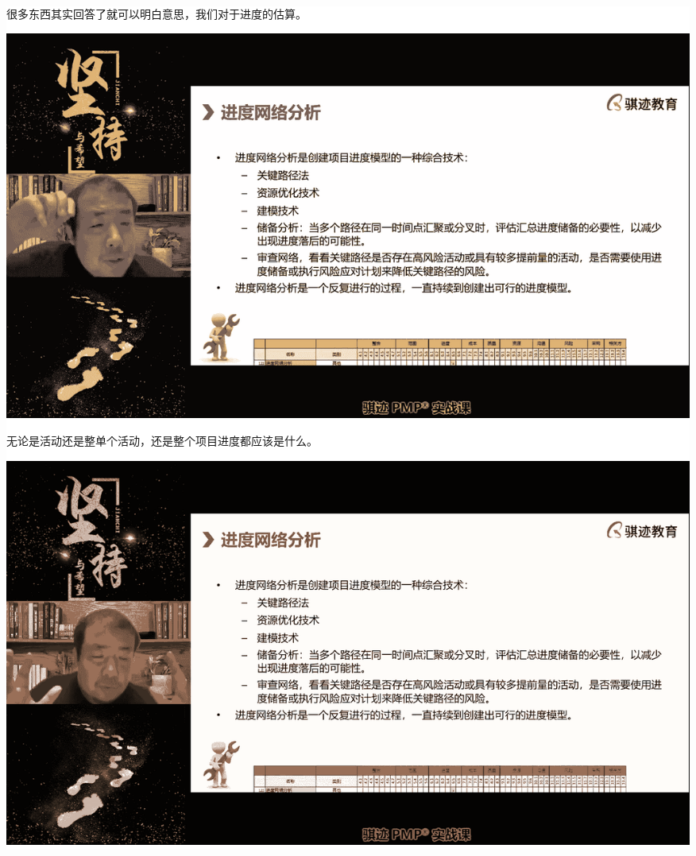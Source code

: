 很多东西其实回答了就可以明白意思，我们对于进度的估算。

![](img/bf9f2bfa378f0b2ced1f0098a247137c_256.png)

无论是活动还是整单个活动，还是整个项目进度都应该是什么。

![](img/bf9f2bfa378f0b2ced1f0098a247137c_258.png)

